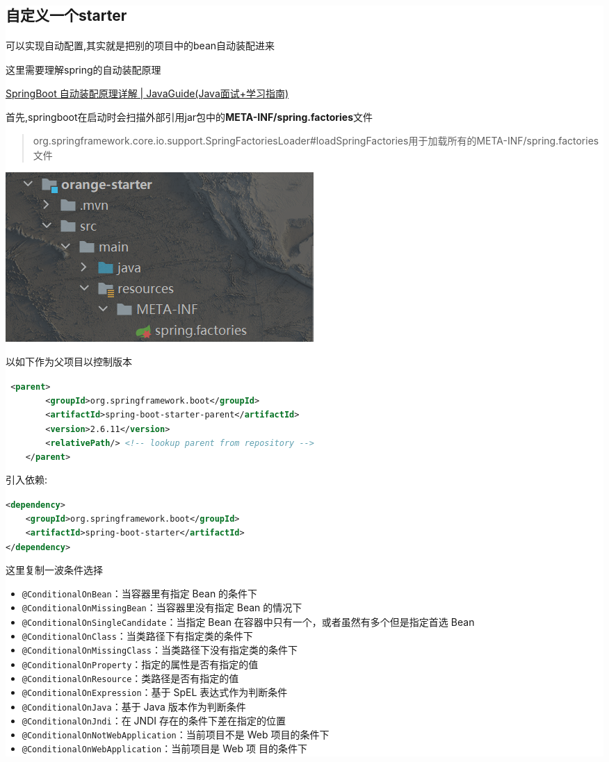 ## 自定义一个starter

可以实现自动配置,其实就是把别的项目中的bean自动装配进来

这里需要理解spring的自动装配原理

[SpringBoot 自动装配原理详解 | JavaGuide(Java面试+学习指南)](https://javaguide.cn/system-design/framework/spring/spring-boot-auto-assembly-principles.html#autoconfigurationimportselector-加载自动装配类)

首先,springboot在启动时会扫描外部引用jar包中的**META-INF/spring.factories**文件

> org.springframework.core.io.support.SpringFactoriesLoader#loadSpringFactories用于加载所有的META-INF/spring.factories文件

![image-20230131151506098](experience/image-20230131151506098.png)

以如下作为父项目以控制版本

```xml
 <parent>
        <groupId>org.springframework.boot</groupId>
        <artifactId>spring-boot-starter-parent</artifactId>
        <version>2.6.11</version>
        <relativePath/> <!-- lookup parent from repository -->
    </parent>
```

引入依赖:

```xml
<dependency>
    <groupId>org.springframework.boot</groupId>
    <artifactId>spring-boot-starter</artifactId>
</dependency>
```

这里复制一波条件选择

- `@ConditionalOnBean`：当容器里有指定 Bean 的条件下
- `@ConditionalOnMissingBean`：当容器里没有指定 Bean 的情况下
- `@ConditionalOnSingleCandidate`：当指定 Bean 在容器中只有一个，或者虽然有多个但是指定首选 Bean
- `@ConditionalOnClass`：当类路径下有指定类的条件下
- `@ConditionalOnMissingClass`：当类路径下没有指定类的条件下
- `@ConditionalOnProperty`：指定的属性是否有指定的值
- `@ConditionalOnResource`：类路径是否有指定的值
- `@ConditionalOnExpression`：基于 SpEL 表达式作为判断条件
- `@ConditionalOnJava`：基于 Java 版本作为判断条件
- `@ConditionalOnJndi`：在 JNDI 存在的条件下差在指定的位置
- `@ConditionalOnNotWebApplication`：当前项目不是 Web 项目的条件下
- `@ConditionalOnWebApplication`：当前项目是 Web 项 目的条件下
